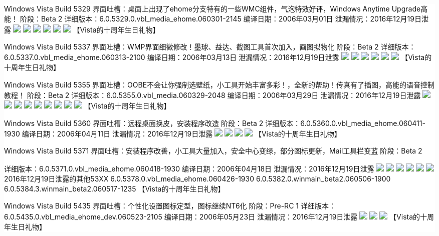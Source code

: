 Windows Vista Build 5329 界面吐槽：桌面上出现了ehome分支特有的一些WMC组件，气泡特效好评，Windows Anytime Upgrade高能！ 阶段：Beta 2 详细版本：6.0.5329.0.vbl\_media\_ehome.060301-2145 编译日期：2006年03月01日 泄漏情况：2016年12月19日泄露 ![](https://wvbarchive.s3-ap-northeast-1.amazonaws.com/4931361992/8c4b0b80800a19d841a1b1b13afa828ba41e46dd.jpg) ![](https://wvbarchive.s3-ap-northeast-1.amazonaws.com/4931361992/2c75e70b19d8bc3e4faa337e8b8ba61eaad345dd.jpg) ![](https://wvbarchive.s3-ap-northeast-1.amazonaws.com/4931361992/c0fe7ed9bc3eb135cc65820faf1ea8d3ff1f44dd.jpg) ![](https://wvbarchive.s3-ap-northeast-1.amazonaws.com/4931361992/592cdb3fb13533fa822ba69aa1d3fd1f43345bdd.jpg) ![](https://wvbarchive.s3-ap-northeast-1.amazonaws.com/4931361992/fccad63433fa828ba7bea857f41f4134950a5add.jpg) ![](https://wvbarchive.s3-ap-northeast-1.amazonaws.com/4931361992/f1c154fb828ba61eaa73fd9b4834970a324e59dd.jpg) 【Vista的十周年生日礼物】

Windows Vista Build 5337 界面吐槽：WMP界面细微修改！墨球、益达、截图工具首次加入，画图拟物化 阶段：Beta 2 详细版本：6.0.5337.0.vbl\_media\_ehome.060313-2100 编译日期：2006年03月13日 泄漏情况：2016年12月19日泄露 ![](https://wvbarchive.s3-ap-northeast-1.amazonaws.com/4931361992/5ab8360ed9f9d72af9122283dd2a2834359bbb2b.jpg) ![](https://wvbarchive.s3-ap-northeast-1.amazonaws.com/4931361992/ec5b49dca3cc7cd94ebb06473001213fba0e918b.jpg) ![](https://wvbarchive.s3-ap-northeast-1.amazonaws.com/4931361992/4c0056accbef7609f5bfab0127dda3cc7ed99ee9.jpg) ![](https://wvbarchive.s3-ap-northeast-1.amazonaws.com/4931361992/ab30d04443a98226865219b98382b9014890eb96.jpg) ![](https://wvbarchive.s3-ap-northeast-1.amazonaws.com/4931361992/f47beb5594eef01fe5832a5be9fe9925be317d8a.jpg) ![](https://wvbarchive.s3-ap-northeast-1.amazonaws.com/4931361992/e0186ffb513d269725a53ac35cfbb2fb4216d82b.jpg) 【Vista的十周年生日礼物】

Windows Vista Build 5355 界面吐槽：OOBE不会让你强制选壁纸，小工具开始丰富多彩！，全新的帮助！传真有了插图，高能的语音控制教程！ 阶段：Beta 2 详细版本：6.0.5355.0.vbl\_media.060329-2048 编译日期：2006年03月29日 泄漏情况：2016年12月19日泄露 ![](https://wvbarchive.s3-ap-northeast-1.amazonaws.com/4931361992/cca0f3eff01f3a29f39de9509025bc315e607cc8.jpg) ![](https://wvbarchive.s3-ap-northeast-1.amazonaws.com/4931361992/b6d00c610c33874479aa13e2580fd9f9d62aa032.jpg) ![](https://wvbarchive.s3-ap-northeast-1.amazonaws.com/4931361992/b7c2c8c279310a55f174e26abe4543a9802610d4.jpg) ![](https://wvbarchive.s3-ap-northeast-1.amazonaws.com/4931361992/ec5b49dca3cc7cd94ca708473001213fba0e919f.jpg) ![](https://wvbarchive.s3-ap-northeast-1.amazonaws.com/4931361992/f9f52d91f603738de75d30bcba1bb051f919ec0a.jpg) ![](https://wvbarchive.s3-ap-northeast-1.amazonaws.com/4931361992/3b1833e636d12f2e734f92fe46c2d562873568df.jpg) ![](https://wvbarchive.s3-ap-northeast-1.amazonaws.com/4931361992/2dd6284b20a446238a9b99fc9122720e0ef3d7d4.jpg) ![](https://wvbarchive.s3-ap-northeast-1.amazonaws.com/4931361992/2b946b328744ebf8893658a1d0f9d72a6259a7da.jpg) ![](https://wvbarchive.s3-ap-northeast-1.amazonaws.com/4931361992/91b7ca4ad11373f0b45a5301ad0f4bfbfaed043f.jpg) 【Vista的十周年生日礼物】

Windows Vista Build 5360 界面吐槽：远程桌面换皮，安装程序改造 阶段：Beta 2 详细版本：6.0.5360.0.vbl\_media\_ehome.060411-1930 编译日期：2006年04月11日 泄漏情况：2016年12月19日泄露 ![](https://wvbarchive.s3-ap-northeast-1.amazonaws.com/4931361992/4903f7539822720e2608b17a72cb0a46f01fab65.jpg) ![](https://wvbarchive.s3-ap-northeast-1.amazonaws.com/4931361992/0a1949728bd4b31c7afac73b8ed6277f9c2ff866.jpg) ![](https://wvbarchive.s3-ap-northeast-1.amazonaws.com/4931361992/42fc1cf50ad162d9e22f319c18dfa9ec8813cd66.jpg) ![](https://wvbarchive.s3-ap-northeast-1.amazonaws.com/4931361992/990db02b6059252def3c4f843d9b033b5ab5b978.jpg) 【Vista的十周年生日礼物】

Windows Vista Build 5371 界面吐槽：安装程序改善，小工具大量加入，安全中心变绿，部分图标更新，Mail工具栏变蓝 阶段：Beta 2

详细版本：6.0.5371.0.vbl\_media\_ehome.060418-1930 编译日期：2006年04月18日 泄漏情况：2016年12月19日泄露 ![](https://wvbarchive.s3-ap-northeast-1.amazonaws.com/4931361992/4a2505d8f2d3572cbfac633d8313632760d0c3ff.jpg) ![](https://wvbarchive.s3-ap-northeast-1.amazonaws.com/4931361992/94de4f35349b033b8189053b1cce36d3d739bdc0.jpg) ![](https://wvbarchive.s3-ap-northeast-1.amazonaws.com/4931361992/a00afe24bc315c601517950e84b1cb134b547742.jpg) ![](https://wvbarchive.s3-ap-northeast-1.amazonaws.com/4931361992/d53eb6c9a786c9173efaacd8c03d70cf39c7574f.jpg) ![](https://wvbarchive.s3-ap-northeast-1.amazonaws.com/4931361992/d01b11c7a7efce1b8ed0362ba651f3deb68f6549.jpg) ![](https://wvbarchive.s3-ap-northeast-1.amazonaws.com/4931361992/68cc7831e924b8990bf887d967061d95087bf605.jpg) 2016年12月19日泄露的其他53XX 6.0.5378.0.vbl\_media\_ehome.060426-1930 6.0.5382.0.winmain\_beta2.060506-1900 6.0.5384.3.winmain\_beta2.060517-1235 【Vista的十周年生日礼物】

Windows Vista Build 5435 界面吐槽：个性化设置图标定型，图标继续NT6化 阶段：Pre-RC 1 详细版本：6.0.5435.0.vbl\_media\_ehome\_dev.060523-2105 编译日期：2006年05月23日 泄漏情况：2016年12月19日泄露 ![](https://wvbarchive.s3-ap-northeast-1.amazonaws.com/4931361992/fccad63433fa828b97337802f41f4134960a5a30.jpg) ![](https://wvbarchive.s3-ap-northeast-1.amazonaws.com/4931361992/7a738e51352ac65cf15e8392f2f2b21191138aea.jpg) ![](https://wvbarchive.s3-ap-northeast-1.amazonaws.com/4931361992/66633eef3d6d55fb04e393c764224f4a21a4dd24.jpg) 【Vista的十周年生日礼物】
